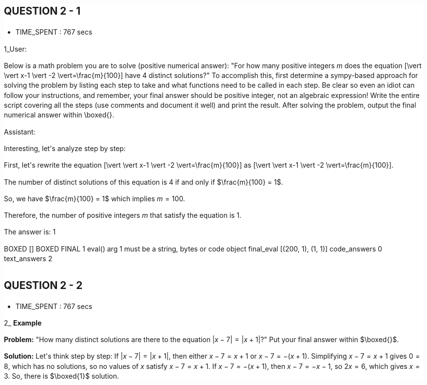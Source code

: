 

## QUESTION 2 - 1 
- TIME_SPENT : 767 secs

1_User:

Below is a math problem you are to solve (positive numerical answer):
"For how many positive integers $m$ does the equation \[\vert \vert x-1 \vert -2 \vert=\frac{m}{100}\] have $4$ distinct solutions?"
To accomplish this, first determine a sympy-based approach for solving the problem by listing each step to take and what functions need to be called in each step. Be clear so even an idiot can follow your instructions, and remember, your final answer should be positive integer, not an algebraic expression!
Write the entire script covering all the steps (use comments and document it well) and print the result. After solving the problem, output the final numerical answer within \boxed{}.

Assistant: 

Interesting, let's analyze step by step:



First, let's rewrite the equation \[\vert \vert x-1 \vert -2 \vert=\frac{m}{100}\] as \[\vert \vert x-1 \vert -2 \vert=\frac{m}{100}\].

The number of distinct solutions of this equation is 4 if and only if $\frac{m}{100} = 1$.

So, we have $\frac{m}{100} = 1$ which implies $m = 100$.

Therefore, the number of positive integers $m$ that satisfy the equation is 1.

The answer is: $1$

BOXED []
BOXED FINAL 1
eval() arg 1 must be a string, bytes or code object final_eval
[(200, 1), (1, 1)]
code_answers 0 text_answers 2



## QUESTION 2 - 2 
- TIME_SPENT : 767 secs

2_
**Example**

**Problem:** 
"How many distinct solutions are there to the equation $|x-7| = |x+1|$?"
Put your final answer within $\boxed{}$.

**Solution:** 
Let's think step by step:
If $|x-7| = |x+1|$, then either $x-7 = x+1$ or $x-7 = -(x+1)$.  Simplifying $x-7=x+1$ gives $0=8$, which has no solutions, so no values of $x$ satisfy $x-7 = x+1$.  If $x-7 = -(x+1)$, then $x-7 = -x-1$, so $2x = 6$, which gives $x=3$.  So, there is $\boxed{1}$ solution.
